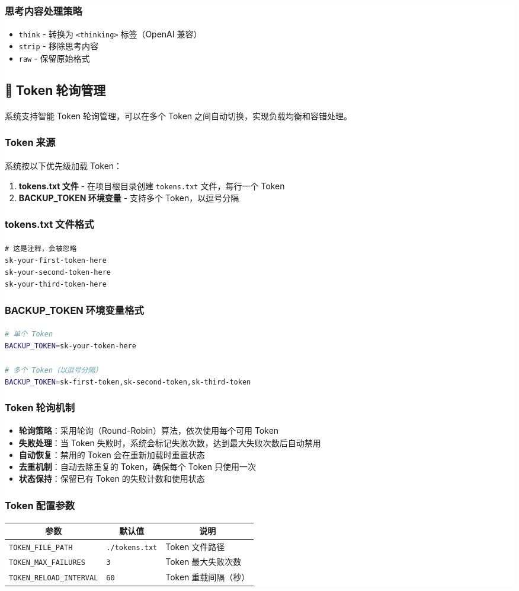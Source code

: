 ### 思考内容处理策略

- `think` - 转换为 `<thinking>` 标签（OpenAI 兼容）
- `strip` - 移除思考内容
- `raw` - 保留原始格式

## 🔑 Token 轮询管理

系统支持智能 Token 轮询管理，可以在多个 Token 之间自动切换，实现负载均衡和容错处理。

### Token 来源

系统按以下优先级加载 Token：

1. **tokens.txt 文件** - 在项目根目录创建 `tokens.txt` 文件，每行一个 Token
2. **BACKUP_TOKEN 环境变量** - 支持多个 Token，以逗号分隔

### tokens.txt 文件格式

```
# 这是注释，会被忽略
sk-your-first-token-here
sk-your-second-token-here
sk-your-third-token-here
```

### BACKUP_TOKEN 环境变量格式

```bash
# 单个 Token
BACKUP_TOKEN=sk-your-token-here

# 多个 Token（以逗号分隔）
BACKUP_TOKEN=sk-first-token,sk-second-token,sk-third-token
```

### Token 轮询机制

- **轮询策略**：采用轮询（Round-Robin）算法，依次使用每个可用 Token
- **失败处理**：当 Token 失败时，系统会标记失败次数，达到最大失败次数后自动禁用
- **自动恢复**：禁用的 Token 会在重新加载时重置状态
- **去重机制**：自动去除重复的 Token，确保每个 Token 只使用一次
- **状态保持**：保留已有 Token 的失败计数和使用状态

### Token 配置参数

| 参数                 | 默认值 | 说明                         |
| -------------------- | ------ | ---------------------------- |
| `TOKEN_FILE_PATH`    | `./tokens.txt` | Token 文件路径               |
| `TOKEN_MAX_FAILURES` | `3`    | Token 最大失败次数           |
| `TOKEN_RELOAD_INTERVAL` | `60`  | Token 重载间隔（秒）         |
